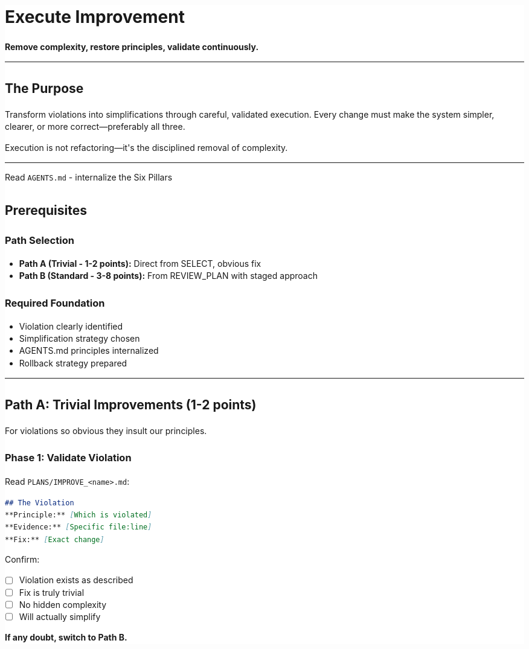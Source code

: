 # Execute Improvement

**Remove complexity, restore principles, validate continuously.**

---

## The Purpose

Transform violations into simplifications through careful, validated execution. Every change must make the system simpler, clearer, or more correct—preferably all three.

Execution is not refactoring—it's the disciplined removal of complexity.

---

Read `AGENTS.md` - internalize the Six Pillars

## Prerequisites

### Path Selection
- **Path A (Trivial - 1-2 points):** Direct from SELECT, obvious fix
- **Path B (Standard - 3-8 points):** From REVIEW_PLAN with staged approach

### Required Foundation
- Violation clearly identified
- Simplification strategy chosen
- AGENTS.md principles internalized
- Rollback strategy prepared

---

## Path A: Trivial Improvements (1-2 points)

For violations so obvious they insult our principles.

### Phase 1: Validate Violation

Read `PLANS/IMPROVE_<name>.md`:
```markdown
## The Violation
**Principle:** [Which is violated]
**Evidence:** [Specific file:line]
**Fix:** [Exact change]
```

Confirm:
- [ ] Violation exists as described
- [ ] Fix is truly trivial
- [ ] No hidden complexity
- [ ] Will actually simplify

**If any doubt, switch to Path B.**
